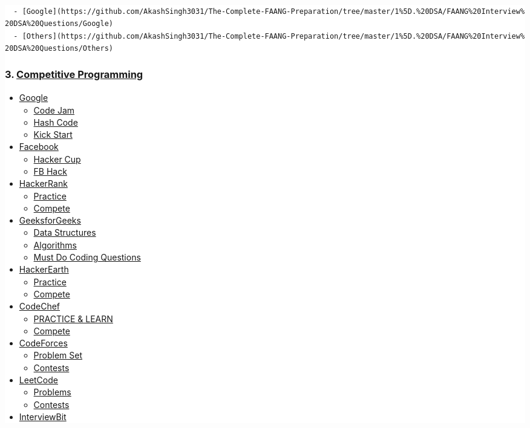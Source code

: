       - [Google](https://github.com/AkashSingh3031/The-Complete-FAANG-Preparation/tree/master/1%5D.%20DSA/FAANG%20Interview%20DSA%20Questions/Google)
      - [Others](https://github.com/AkashSingh3031/The-Complete-FAANG-Preparation/tree/master/1%5D.%20DSA/FAANG%20Interview%20DSA%20Questions/Others)

### 3. [Competitive Programming](https://github.com/AkashSingh3031/The-Complete-FAANG-Preparation/tree/master/3%5D.%20Competitive%20Programming)
   - [Google](https://github.com/AkashSingh3031/The-Complete-FAANG-Preparation/tree/master/3%5D.%20Competitive%20Programming/01%5D.%20Google)
      - [Code Jam](https://github.com/AkashSingh3031/The-Complete-FAANG-Preparation/tree/master/3%5D.%20Competitive%20Programming/01%5D.%20Google/1%5D.%20Code%20Jam) 
      - [Hash Code](https://github.com/AkashSingh3031/The-Complete-FAANG-Preparation/tree/master/3%5D.%20Competitive%20Programming/01%5D.%20Google/2%5D.%20Hash%20Code)
      - [Kick Start](https://github.com/AkashSingh3031/The-Complete-FAANG-Preparation/tree/master/3%5D.%20Competitive%20Programming/01%5D.%20Google/3%5D.%20Kick%20Start)
   - [Facebook](https://github.com/AkashSingh3031/The-Complete-FAANG-Preparation/tree/master/3%5D.%20Competitive%20Programming/02%5D.%20Facebook)
      - [Hacker Cup](https://github.com/AkashSingh3031/The-Complete-FAANG-Preparation/tree/master/3%5D.%20Competitive%20Programming/02%5D.%20Facebook/1%5D.%20Hacker%20Cup)
      - [FB Hack](https://github.com/AkashSingh3031/The-Complete-FAANG-Preparation/tree/master/3%5D.%20Competitive%20Programming/02%5D.%20Facebook/2%5D.%20FB%20Hack)
   - [HackerRank](https://github.com/AkashSingh3031/The-Complete-FAANG-Preparation/tree/master/3%5D.%20Competitive%20Programming/03%5D.%20HackerRank)
      - [Practice](https://github.com/AkashSingh3031/The-Complete-FAANG-Preparation/tree/master/3%5D.%20Competitive%20Programming/03%5D.%20HackerRank/1%5D.%20Practice)
      - [Compete](https://github.com/AkashSingh3031/The-Complete-FAANG-Preparation/tree/master/3%5D.%20Competitive%20Programming/03%5D.%20HackerRank/2%5D.%20Compete)
   - [GeeksforGeeks](https://github.com/AkashSingh3031/The-Complete-FAANG-Preparation/tree/master/3%5D.%20Competitive%20Programming/04%5D.%20GeeksforGeeks)
      - [Data Structures](https://github.com/AkashSingh3031/The-Complete-FAANG-Preparation/tree/master/3%5D.%20Competitive%20Programming/04%5D.%20GeeksforGeeks/1%5D.%20Data%20Structures)
      - [Algorithms](https://github.com/AkashSingh3031/The-Complete-FAANG-Preparation/tree/master/3%5D.%20Competitive%20Programming/04%5D.%20GeeksforGeeks/2%5D.%20Algorithms)
      - [Must Do Coding Questions](https://github.com/AkashSingh3031/The-Complete-FAANG-Preparation/tree/master/3%5D.%20Competitive%20Programming/04%5D.%20GeeksforGeeks/3%5D.%20Must%20Do%20Coding%20Questions)
   - [HackerEarth](https://github.com/AkashSingh3031/The-Complete-FAANG-Preparation/tree/master/3%5D.%20Competitive%20Programming/05%5D.%20HackerEarth)
      - [Practice](https://github.com/AkashSingh3031/The-Complete-FAANG-Preparation/tree/master/3%5D.%20Competitive%20Programming/05%5D.%20HackerEarth/1%5D.%20Practice)
      - [Compete](https://github.com/AkashSingh3031/The-Complete-FAANG-Preparation/tree/master/3%5D.%20Competitive%20Programming/05%5D.%20HackerEarth/2%5D.%20Compete)
   - [CodeChef](https://github.com/AkashSingh3031/The-Complete-FAANG-Preparation/tree/master/3%5D.%20Competitive%20Programming/06%5D.%20CodeChef)
      - [PRACTICE & LEARN](https://github.com/AkashSingh3031/The-Complete-FAANG-Preparation/tree/master/3%5D.%20Competitive%20Programming/06%5D.%20CodeChef/1%5D.%20PRACTICE%20%26%20LEARN)
      - [Compete](https://github.com/AkashSingh3031/The-Complete-FAANG-Preparation/tree/master/3%5D.%20Competitive%20Programming/06%5D.%20CodeChef/2%5D.%20Compete)
   - [CodeForces](https://github.com/AkashSingh3031/The-Complete-FAANG-Preparation/tree/master/3%5D.%20Competitive%20Programming/07%5D.%20CodeForces)
      - [Problem Set](https://github.com/AkashSingh3031/The-Complete-FAANG-Preparation/tree/master/3%5D.%20Competitive%20Programming/07%5D.%20CodeForces/1%5D.%20Problem%20Set)
      - [Contests](https://github.com/AkashSingh3031/The-Complete-FAANG-Preparation/tree/master/3%5D.%20Competitive%20Programming/07%5D.%20CodeForces/2%5D.%20Contests)
   - [LeetCode](https://github.com/AkashSingh3031/The-Complete-FAANG-Preparation/tree/master/3%5D.%20Competitive%20Programming/08%5D.%20LeetCode)
      - [Problems](https://github.com/AkashSingh3031/The-Complete-FAANG-Preparation/tree/master/3%5D.%20Competitive%20Programming/08%5D.%20LeetCode/1%5D.%20Problems)
      - [Contests](https://github.com/AkashSingh3031/The-Complete-FAANG-Preparation/tree/master/3%5D.%20Competitive%20Programming/08%5D.%20LeetCode/2%5D.%20Contests)
   - [InterviewBit](https://github.com/AkashSingh3031/The-Complete-FAANG-Preparation/tree/master/3%5D.%20Competitive%20Programming/09%5D.%20InterviewBit)